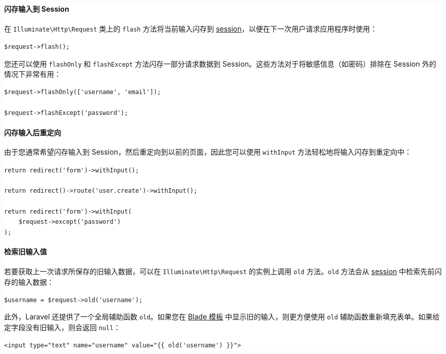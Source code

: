<a name="flashing-input-to-the-session"></a>

#### 闪存输入到 Session

在 `Illuminate\Http\Request` 类上的 `flash` 方法将当前输入闪存到 [session](/docs/laravel/10.x/session)，以便在下一次用户请求应用程序时使用：

```
$request->flash();

```

您还可以使用 `flashOnly` 和 `flashExcept` 方法闪存一部分请求数据到  Session。这些方法对于将敏感信息（如密码）排除在 Session 外的情况下非常有用：

```
$request->flashOnly(['username', 'email']);

$request->flashExcept('password');

```

<a name="flashing-input-then-redirecting"></a>

#### 闪存输入后重定向

由于您通常希望闪存输入到 Session，然后重定向到以前的页面，因此您可以使用 `withInput` 方法轻松地将输入闪存到重定向中：

```
return redirect('form')->withInput();

return redirect()->route('user.create')->withInput();

return redirect('form')->withInput(
    $request->except('password')
);

```

<a name="retrieving-old-input"></a>

#### 检索旧输入值

若要获取上一次请求所保存的旧输入数据，可以在 `Illuminate\Http\Request` 的实例上调用 `old` 方法。`old` 方法会从 [session](/docs/laravel/10.x/session) 中检索先前闪存的输入数据：

```
$username = $request->old('username');

```

此外，Laravel 还提供了一个全局辅助函数 `old`。如果您在 [Blade 模板](/docs/laravel/10.x/blade) 中显示旧的输入，则更方便使用 `old` 辅助函数重新填充表单。如果给定字段没有旧输入，则会返回 `null`：

```
<input type="text" name="username" value="{{ old('username') }}">

```

<a name="cookies"></a>
